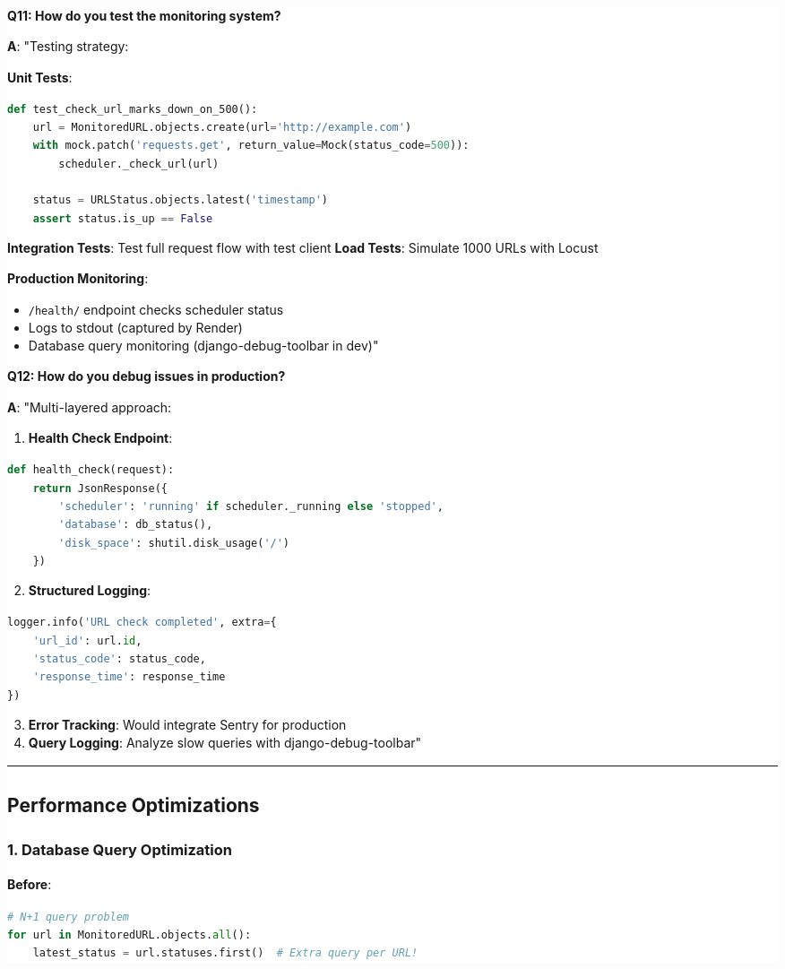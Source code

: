 **Q11: How do you test the monitoring system?**

**A**: "Testing strategy:

**Unit Tests**:
```python
def test_check_url_marks_down_on_500():
    url = MonitoredURL.objects.create(url='http://example.com')
    with mock.patch('requests.get', return_value=Mock(status_code=500)):
        scheduler._check_url(url)
    
    status = URLStatus.objects.latest('timestamp')
    assert status.is_up == False
```

**Integration Tests**: Test full request flow with test client
**Load Tests**: Simulate 1000 URLs with Locust

**Production Monitoring**:
- `/health/` endpoint checks scheduler status
- Logs to stdout (captured by Render)
- Database query monitoring (django-debug-toolbar in dev)"

**Q12: How do you debug issues in production?**

**A**: "Multi-layered approach:

1. **Health Check Endpoint**:
```python
def health_check(request):
    return JsonResponse({
        'scheduler': 'running' if scheduler._running else 'stopped',
        'database': db_status(),
        'disk_space': shutil.disk_usage('/')
    })
```

2. **Structured Logging**:
```python
logger.info('URL check completed', extra={
    'url_id': url.id,
    'status_code': status_code,
    'response_time': response_time
})
```

3. **Error Tracking**: Would integrate Sentry for production
4. **Query Logging**: Analyze slow queries with django-debug-toolbar"

---

## Performance Optimizations

### 1. Database Query Optimization

**Before**:
```python
# N+1 query problem
for url in MonitoredURL.objects.all():
    latest_status = url.statuses.first()  # Extra query per URL!
```
